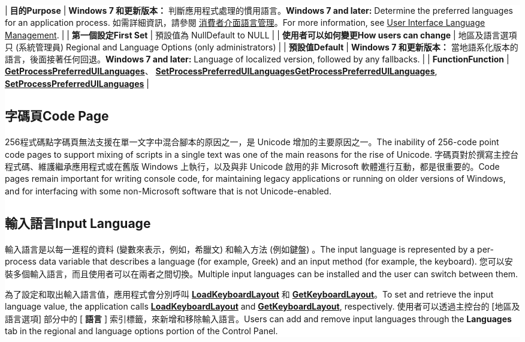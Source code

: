 | <span data-ttu-id="ef295-199">**目的**</span><span class="sxs-lookup"><span data-stu-id="ef295-199">**Purpose**</span></span>              | <span data-ttu-id="ef295-200">**Windows 7 和更新版本：** 判斷應用程式處理的慣用語言。</span><span class="sxs-lookup"><span data-stu-id="ef295-200">**Windows 7 and later:** Determine the preferred languages for an application process.</span></span> <span data-ttu-id="ef295-201">如需詳細資訊，請參閱 [消費者介面語言管理](user-interface-language-management.md)。</span><span class="sxs-lookup"><span data-stu-id="ef295-201">For more information, see [User Interface Language Management](user-interface-language-management.md).</span></span> |
| <span data-ttu-id="ef295-202">**第一個設定**</span><span class="sxs-lookup"><span data-stu-id="ef295-202">**First Set**</span></span>            | <span data-ttu-id="ef295-203">預設值為 Null</span><span class="sxs-lookup"><span data-stu-id="ef295-203">Default to NULL</span></span>                                                                                                                                                                                |
| <span data-ttu-id="ef295-204">**使用者可以如何變更**</span><span class="sxs-lookup"><span data-stu-id="ef295-204">**How users can change**</span></span> | <span data-ttu-id="ef295-205">地區及語言選項只 (系統管理員) </span><span class="sxs-lookup"><span data-stu-id="ef295-205">Regional and Language Options (only administrators)</span></span>                                                                                                                                            |
| <span data-ttu-id="ef295-206">**預設值**</span><span class="sxs-lookup"><span data-stu-id="ef295-206">**Default**</span></span>              | <span data-ttu-id="ef295-207">**Windows 7 和更新版本：** 當地語系化版本的語言，後面接著任何回退。</span><span class="sxs-lookup"><span data-stu-id="ef295-207">**Windows 7 and later:** Language of localized version, followed by any fallbacks.</span></span>                                                                                                             |
| <span data-ttu-id="ef295-208">**Function**</span><span class="sxs-lookup"><span data-stu-id="ef295-208">**Function**</span></span>             | <span data-ttu-id="ef295-209">[**GetProcessPreferredUILanguages**](/windows/desktop/api/Winnls/nf-winnls-getprocesspreferreduilanguages)、 [ **SetProcessPreferredUILanguages**](/windows/desktop/api/Winnls/nf-winnls-setprocesspreferreduilanguages)</span><span class="sxs-lookup"><span data-stu-id="ef295-209">[**GetProcessPreferredUILanguages**](/windows/desktop/api/Winnls/nf-winnls-getprocesspreferreduilanguages), [**SetProcessPreferredUILanguages**](/windows/desktop/api/Winnls/nf-winnls-setprocesspreferreduilanguages)</span></span>                                             |



 

## <a name="code-page"></a><span data-ttu-id="ef295-210">字碼頁</span><span class="sxs-lookup"><span data-stu-id="ef295-210">Code Page</span></span>

<span data-ttu-id="ef295-211">256程式碼點字碼頁無法支援在單一文字中混合腳本的原因之一，是 Unicode 增加的主要原因之一。</span><span class="sxs-lookup"><span data-stu-id="ef295-211">The inability of 256-code point code pages to support mixing of scripts in a single text was one of the main reasons for the rise of Unicode.</span></span> <span data-ttu-id="ef295-212">字碼頁對於撰寫主控台程式碼、維護繼承應用程式或在舊版 Windows 上執行，以及與非 Unicode 啟用的非 Microsoft 軟體進行互動，都是很重要的。</span><span class="sxs-lookup"><span data-stu-id="ef295-212">Code pages remain important for writing console code, for maintaining legacy applications or running on older versions of Windows, and for interfacing with some non-Microsoft software that is not Unicode-enabled.</span></span>

## <a name="input-language"></a><span data-ttu-id="ef295-213">輸入語言</span><span class="sxs-lookup"><span data-stu-id="ef295-213">Input Language</span></span>

<span data-ttu-id="ef295-214">輸入語言是以每一進程的資料 (變數來表示，例如，希臘文) 和輸入方法 (例如鍵盤) 。</span><span class="sxs-lookup"><span data-stu-id="ef295-214">The input language is represented by a per-process data variable that describes a language (for example, Greek) and an input method (for example, the keyboard).</span></span> <span data-ttu-id="ef295-215">您可以安裝多個輸入語言，而且使用者可以在兩者之間切換。</span><span class="sxs-lookup"><span data-stu-id="ef295-215">Multiple input languages can be installed and the user can switch between them.</span></span>

<span data-ttu-id="ef295-216">為了設定和取出輸入語言值，應用程式會分別呼叫 [**LoadKeyboardLayout**](/windows/win32/api/winuser/nf-winuser-loadkeyboardlayouta) 和 [**GetKeyboardLayout**](/windows/win32/api/winuser/nf-winuser-getkeyboardlayout)。</span><span class="sxs-lookup"><span data-stu-id="ef295-216">To set and retrieve the input language value, the application calls [**LoadKeyboardLayout**](/windows/win32/api/winuser/nf-winuser-loadkeyboardlayouta) and [**GetKeyboardLayout**](/windows/win32/api/winuser/nf-winuser-getkeyboardlayout), respectively.</span></span> <span data-ttu-id="ef295-217">使用者可以透過主控台的 [地區及語言選項] 部分中的 [ **語言** ] 索引標籤，來新增和移除輸入語言。</span><span class="sxs-lookup"><span data-stu-id="ef295-217">Users can add and remove input languages through the **Languages** tab in the regional and language options portion of the Control Panel.</span></span>
